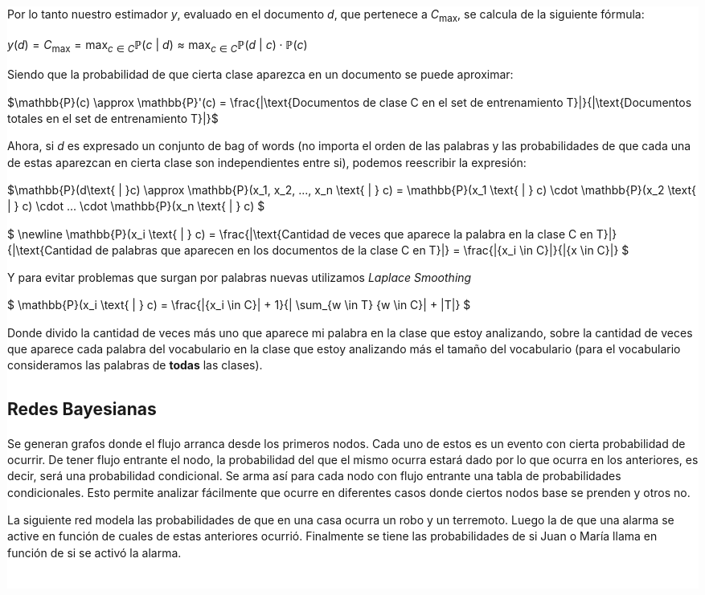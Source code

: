Por lo tanto nuestro estimador $y$, evaluado en el documento $d$, que pertenece a $C_\text{max}$, se calcula de la siguiente fórmula:

$y(d) = C_\text{max} = \max_{{c \in C}} \mathbb{P}(c\text{ | }d) \approx \max_{{c \in C}} \mathbb{P}(d\text{ | }c) \cdot \mathbb{P}(c)$

Siendo que la probabilidad de que cierta clase aparezca en un documento se puede aproximar:

$\mathbb{P}(c) \approx \mathbb{P}'(c) = \frac{|\text{Documentos de clase C en el set de entrenamiento T}|}{|\text{Documentos totales en el set de entrenamiento T}|}$

Ahora, si $d$ es expresado un conjunto de bag of words (no importa el orden de las palabras y las probabilidades de que cada una de estas aparezcan en cierta clase son independientes entre si), podemos reescribir la expresión:

$\mathbb{P}(d\text{ | }c) \approx \mathbb{P}(x_1, x_2, ..., x_n \text{ | } c) = \mathbb{P}(x_1 \text{ | } c) \cdot \mathbb{P}(x_2 \text{ | } c) \cdot ... \cdot \mathbb{P}(x_n \text{ | } c) $

$
\newline
\mathbb{P}(x_i \text{ | } c) = \frac{|\text{Cantidad de veces que aparece la palabra en la clase C en T}|}{|\text{Cantidad de palabras que aparecen en los documentos de la clase C en T}|} = \frac{|\{x_i \in C\}|}{|\{x \in C\}|}
$

Y para evitar problemas que surgan por palabras nuevas utilizamos _Laplace Smoothing_

$
\mathbb{P}(x_i \text{ | } c) = \frac{|\{x_i \in C\}| + 1}{| \sum_{w \in T} \{w \in C\}| + |T|}
$

Donde divido la cantidad de veces más uno que aparece mi palabra en la clase que estoy analizando, sobre la cantidad de veces que aparece cada palabra del vocabulario en la clase que estoy analizando más el tamaño del vocabulario (para el vocabulario consideramos las palabras de **todas** las clases).

## Redes Bayesianas

Se generan grafos donde el flujo arranca desde los primeros nodos. Cada uno de estos es un evento con cierta probabilidad de ocurrir. De tener flujo entrante el nodo, la probabilidad del que el mismo ocurra estará dado por lo que ocurra en los anteriores, es decir, será una probabilidad condicional. Se arma así para cada nodo con flujo entrante una tabla de probabilidades condicionales. Esto permite analizar fácilmente que ocurre en diferentes casos donde ciertos nodos base se prenden y otros no.

La siguiente red modela las probabilidades de que en una casa ocurra un robo y un terremoto. Luego la de que una alarma se active en función de cuales de estas anteriores ocurrió. Finalmente se tiene las probabilidades de si Juan o María llama en función de si se activó la alarma.

<br/>
